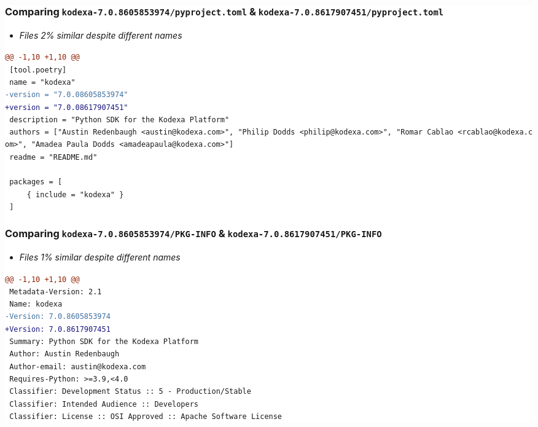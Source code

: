 ### Comparing `kodexa-7.0.8605853974/pyproject.toml` & `kodexa-7.0.8617907451/pyproject.toml`

 * *Files 2% similar despite different names*

```diff
@@ -1,10 +1,10 @@
 [tool.poetry]
 name = "kodexa"
-version = "7.0.08605853974"
+version = "7.0.08617907451"
 description = "Python SDK for the Kodexa Platform"
 authors = ["Austin Redenbaugh <austin@kodexa.com>", "Philip Dodds <philip@kodexa.com>", "Romar Cablao <rcablao@kodexa.com>", "Amadea Paula Dodds <amadeapaula@kodexa.com>"]
 readme = "README.md"
 
 packages = [
     { include = "kodexa" }
 ]
```

### Comparing `kodexa-7.0.8605853974/PKG-INFO` & `kodexa-7.0.8617907451/PKG-INFO`

 * *Files 1% similar despite different names*

```diff
@@ -1,10 +1,10 @@
 Metadata-Version: 2.1
 Name: kodexa
-Version: 7.0.8605853974
+Version: 7.0.8617907451
 Summary: Python SDK for the Kodexa Platform
 Author: Austin Redenbaugh
 Author-email: austin@kodexa.com
 Requires-Python: >=3.9,<4.0
 Classifier: Development Status :: 5 - Production/Stable
 Classifier: Intended Audience :: Developers
 Classifier: License :: OSI Approved :: Apache Software License
```

